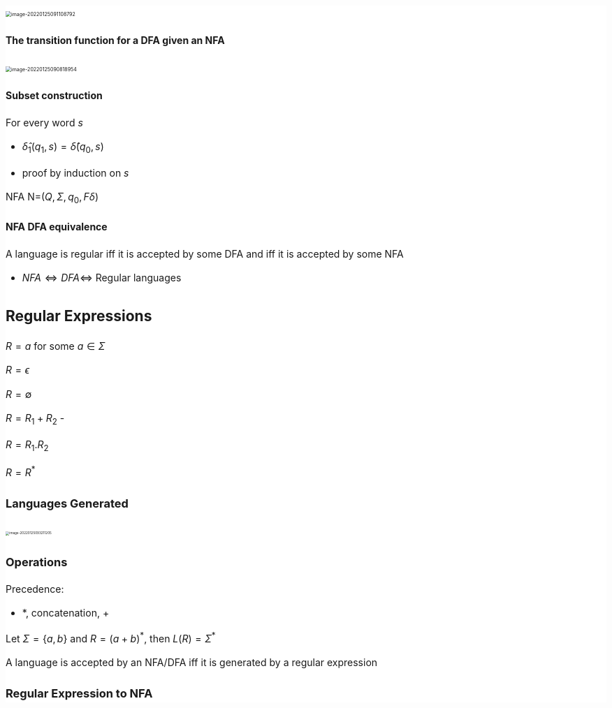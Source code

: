<img src="C:\Users\leonc\Documents\Warwick\CSY2\modulenotes\CS259.assets\image-20220125091108792.png" alt="image-20220125091108792" style="zoom:50%;" />





#### The transition function for a DFA given an NFA



<img src="C:\Users\leonc\Documents\Warwick\CSY2\modulenotes\CS259.assets\image-20220125090818954.png" alt="image-20220125090818954" style="zoom:50%;" />



#### Subset construction

For every word $s$

- $\hat\delta_1(q_1,s)=\hat\delta(q_0,s)$ 

- proof by induction on $s$

NFA N=$(Q,\Sigma,q_0,F\delta)$ 

#### NFA DFA equivalence

A language is regular iff it is accepted by some DFA and iff it is accepted by some NFA

- $NFA \Leftrightarrow DFA \Leftrightarrow$ Regular languages 



## Regular Expressions

$R=a$ for some $a\in \Sigma$

$R=\epsilon$

$R=\emptyset$

$R=R_1+R_2$ - 

$R=R_1.R_2$

$R=R^*$

### Languages Generated

<img src="C:\Users\leonc\Documents\Warwick\CSY2\modulenotes\CS259.assets\image-20220125093211205.png" alt="image-20220125093211205" style="zoom:33%;" />

###  Operations

Precedence:

- *, concatenation, +

Let $\Sigma =\{a,b\}$ and $R=(a+b)^*$, then $L(R)=\Sigma^*$ 

A language is accepted by an NFA/DFA iff it is generated by a regular expression

### Regular Expression to NFA
